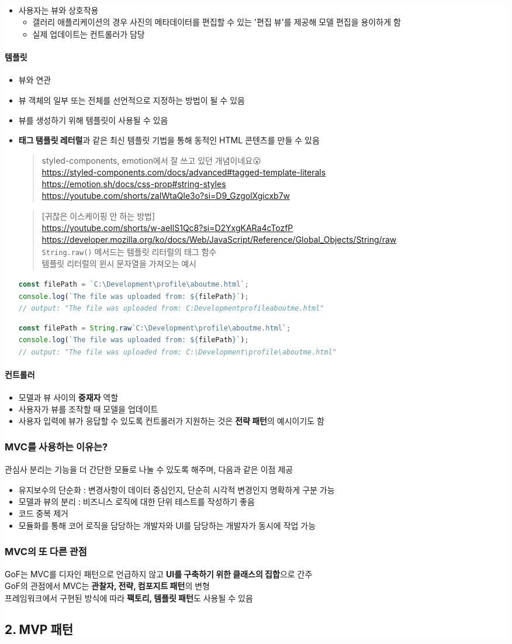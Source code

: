 - 사용자는 뷰와 상호작용
  - 갤러리 애플리케이션의 경우 사진의 메타데이터를 편집할 수 있는 '편집 뷰'를 제공해 모델 편집을 용이하게 함
  - 실제 업데이트는 컨트롤러가 담당

#### 템플릿

- 뷰와 연관
- 뷰 객체의 일부 또는 전체를 선언적으로 지정하는 방법이 될 수 있음
- 뷰를 생성하기 위해 템플릿이 사용될 수 있음
- **태그 탬플릿 레터럴**과 같은 최신 템플릿 기법을 통해 동적인 HTML 콘텐츠를 만들 수 있음

  > styled-components, emotion에서 잘 쓰고 있던 개념이네요😮  
  > https://styled-components.com/docs/advanced#tagged-template-literals  
  > https://emotion.sh/docs/css-prop#string-styles  
  > https://youtube.com/shorts/zaIWtaQle3o?si=D9_GzgolXgicxb7w

  > [귀찮은 이스케이핑 안 하는 방법]  
  > https://youtube.com/shorts/w-aeIlS1Qc8?si=D2YxgKARa4cTozfP
  > https://developer.mozilla.org/ko/docs/Web/JavaScript/Reference/Global_Objects/String/raw  
  > `String.raw()` 메서드는 템플릿 리터럴의 태그 함수  
  > 템플릿 리터럴의 윈시 문자열을 가져오는 예시

  ```javascript
  const filePath = `C:\Development\profile\aboutme.html`;
  console.log(`The file was uploaded from: ${filePath}`);
  // output: "The file was uploaded from: C:Developmentprofileaboutme.html"
  ```

  ```javascript
  const filePath = String.raw`C:\Development\profile\aboutme.html`;
  console.log(`The file was uploaded from: ${filePath}`);
  // output: "The file was uploaded from: C:\Development\profile\aboutme.html"
  ```

#### 컨트롤러

- 모델과 뷰 사이의 **중재자** 역할
- 사용자가 뷰를 조작할 때 모델을 업데이트
- 사용자 입력에 뷰가 응답할 수 있도록 컨트롤러가 지원하는 것은 **전략 패턴**의 예시이기도 함

### MVC를 사용하는 이유는?

관심사 분리는 기능을 더 간단한 모듈로 나눌 수 있도록 해주며, 다음과 같은 이점 제공

- 유지보수의 단순화 : 변경사항이 데이터 중심인지, 단순히 시각적 변경인지 명확하게 구분 가능
- 모델과 뷰의 분리 : 비즈니스 로직에 대한 단위 테스트를 작성하기 좋음
- 코드 중복 제거
- 모듈화를 통해 코어 로직을 담당하는 개발자와 UI를 담당하는 개발자가 동시에 작업 가능

### MVC의 또 다른 관점

GoF는 MVC를 디자인 패턴으로 언급하지 않고 **UI를 구축하기 위한 클래스의 집합**으로 간주  
GoF의 관점에서 MVC는 **관찰자, 전략, 컴포지트 패턴**의 변형  
프레임워크에서 구현된 방식에 따라 **팩토리, 템플릿 패턴**도 사용될 수 있음

## 2. MVP 패턴
